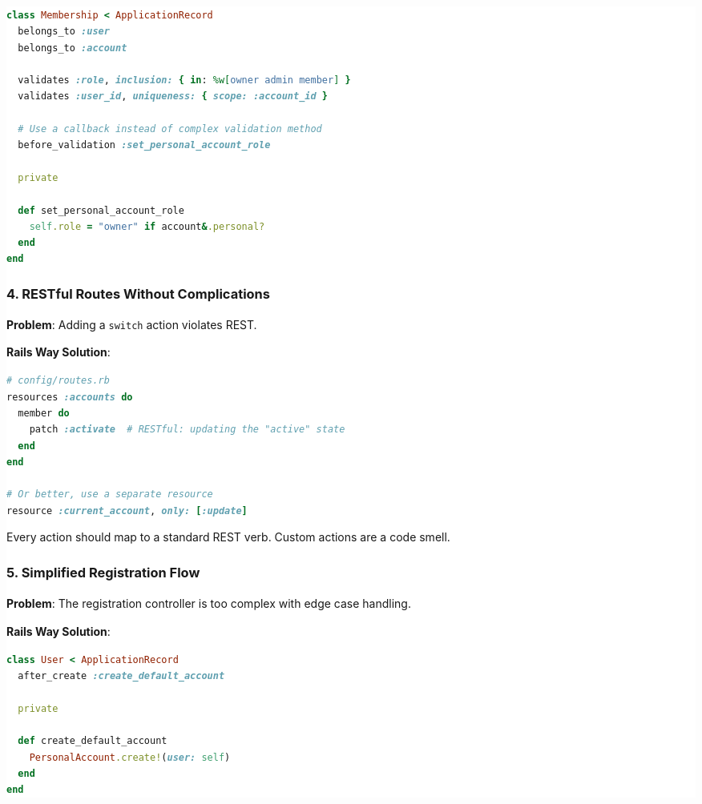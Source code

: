 ```ruby
class Membership < ApplicationRecord
  belongs_to :user
  belongs_to :account
  
  validates :role, inclusion: { in: %w[owner admin member] }
  validates :user_id, uniqueness: { scope: :account_id }
  
  # Use a callback instead of complex validation method
  before_validation :set_personal_account_role
  
  private
  
  def set_personal_account_role
    self.role = "owner" if account&.personal?
  end
end
```

### 4. RESTful Routes Without Complications

**Problem**: Adding a `switch` action violates REST.

**Rails Way Solution**:

```ruby
# config/routes.rb
resources :accounts do
  member do
    patch :activate  # RESTful: updating the "active" state
  end
end

# Or better, use a separate resource
resource :current_account, only: [:update]
```

Every action should map to a standard REST verb. Custom actions are a code smell.

### 5. Simplified Registration Flow

**Problem**: The registration controller is too complex with edge case handling.

**Rails Way Solution**:

```ruby
class User < ApplicationRecord
  after_create :create_default_account
  
  private
  
  def create_default_account
    PersonalAccount.create!(user: self)
  end
end
```
